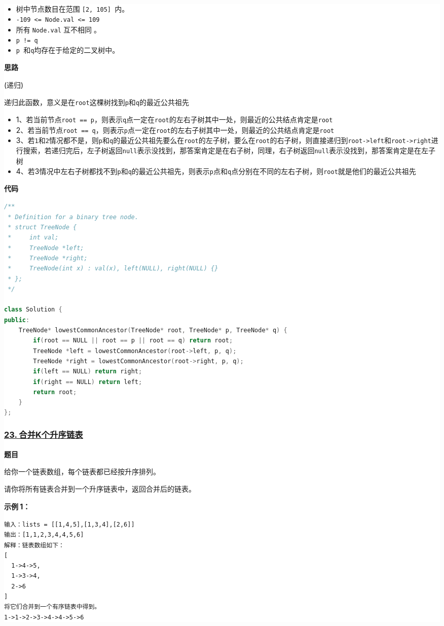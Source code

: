 - 树中节点数目在范围 `[2, 105] `内。
- `-109 <= Node.val <= 109`
- 所有 `Node.val` 互不相同 。
- `p != q`
- `p `和` q `均存在于给定的二叉树中。

**思路**

(递归) 

递归此函数，意义是在`root`这棵树找到`p`和`q`的最近公共祖先

- 1、若当前节点`root == p`，则表示`q`点一定在`root`的左右子树其中一处，则最近的公共结点肯定是`root`
- 2、若当前节点`root == q`，则表示`p`点一定在`root`的左右子树其中一处，则最近的公共结点肯定是`root`
- 3、若`1`和`2`情况都不是，则`p`和`q`的最近公共祖先要么在`root`的左子树，要么在`root`的右子树，则直接递归到`root->left`和`root->right`进行搜索，若递归完后，左子树返回`null`表示没找到，那答案肯定是在右子树，同理，右子树返回`null`表示没找到，那答案肯定是在左子树
- 4、若3情况中左右子树都找不到`p`和`q`的最近公共祖先，则表示`p`点和`q`点分别在不同的左右子树，则`root`就是他们的最近公共祖先

**代码**

```c++
/**
 * Definition for a binary tree node.
 * struct TreeNode {
 *     int val;
 *     TreeNode *left;
 *     TreeNode *right;
 *     TreeNode(int x) : val(x), left(NULL), right(NULL) {}
 * };
 */

class Solution {
public:
    TreeNode* lowestCommonAncestor(TreeNode* root, TreeNode* p, TreeNode* q) {
        if(root == NULL || root == p || root == q) return root;
        TreeNode *left = lowestCommonAncestor(root->left, p, q);
        TreeNode *right = lowestCommonAncestor(root->right, p, q);
        if(left == NULL) return right;
        if(right == NULL) return left;
        return root;
    }
};
```

### [23. 合并K个升序链表](https://leetcode-cn.com/problems/merge-k-sorted-lists/) 

**题目**

给你一个链表数组，每个链表都已经按升序排列。

请你将所有链表合并到一个升序链表中，返回合并后的链表。

 **示例 1：**

```
输入：lists = [[1,4,5],[1,3,4],[2,6]]
输出：[1,1,2,3,4,4,5,6]
解释：链表数组如下：
[
  1->4->5,
  1->3->4,
  2->6
]
将它们合并到一个有序链表中得到。
1->1->2->3->4->4->5->6
```
